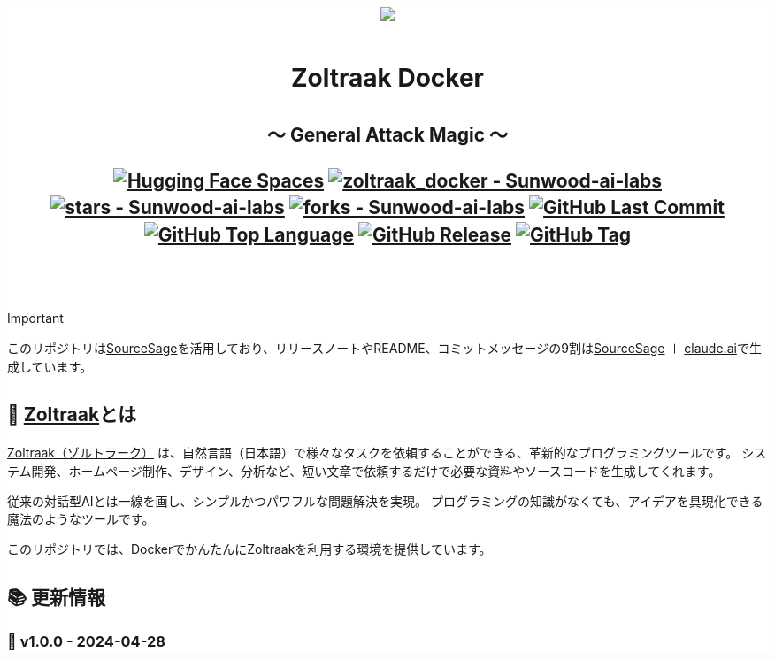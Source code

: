 <p align="center">
<img src="https://huggingface.co/datasets/MakiAi/IconAssets/resolve/main/Zoltraak_icon.jpeg" width="100%">
<br>
<h1 align="center">Zoltraak Docker</h1>
<h2 align="center">
  ～ General Attack Magic ～

[![Hugging Face Spaces](https://img.shields.io/badge/%F0%9F%A4%97%20Hugging%20Face-Spaces-blue)](https://huggingface.co/spaces/MakiAi/zoltraak_docker)
[![zoltraak_docker - Sunwood-ai-labs](https://img.shields.io/static/v1?label=zoltraak_docker&message=Sunwood-ai-labs&color=blue&logo=github)](https://github.com/zoltraak_docker/Sunwood-ai-labs "Go to GitHub repo")
[![stars - Sunwood-ai-labs](https://img.shields.io/github/stars/zoltraak_docker/Sunwood-ai-labs?style=social)](https://github.com/zoltraak_docker/Sunwood-ai-labs)
[![forks - Sunwood-ai-labs](https://img.shields.io/github/forks/zoltraak_docker/Sunwood-ai-labs?style=social)](https://github.com/zoltraak_docker/Sunwood-ai-labs)
[![GitHub Last Commit](https://img.shields.io/github/last-commit/Sunwood-ai-labs/zoltraak_docker)](https://github.com/Sunwood-ai-labs/zoltraak_docker)
[![GitHub Top Language](https://img.shields.io/github/languages/top/Sunwood-ai-labs/zoltraak_docker)](https://github.com/Sunwood-ai-labs/zoltraak_docker)
[![GitHub Release](https://img.shields.io/github/v/release/Sunwood-ai-labs/zoltraak_docker?sort=date&color=red)](https://github.com/Sunwood-ai-labs/zoltraak_docker)
[![GitHub Tag](https://img.shields.io/github/v/tag/Sunwood-ai-labs/zoltraak_docker?color=orange)](https://github.com/Sunwood-ai-labs/zoltraak_docker)

  <br>

</h2>

</p>

>[!IMPORTANT]
>このリポジトリは[SourceSage](https://github.com/Sunwood-ai-labs/SourceSage)を活用しており、リリースノートやREADME、コミットメッセージの9割は[SourceSage](https://github.com/Sunwood-ai-labs/SourceSage) ＋ [claude.ai](https://claude.ai/)で生成しています。

## 🌟 [Zoltraak](https://twitter.com/ai_syacho/status/1782926797790941615)とは

[Zoltraak（ゾルトラーク）](https://twitter.com/ai_syacho/status/1782926797790941615) は、自然言語（日本語）で様々なタスクを依頼することができる、革新的なプログラミングツールです。
システム開発、ホームページ制作、デザイン、分析など、短い文章で依頼するだけで必要な資料やソースコードを生成してくれます。

従来の対話型AIとは一線を画し、シンプルかつパワフルな問題解決を実現。
プログラミングの知識がなくても、アイデアを具現化できる魔法のようなツールです。

このリポジトリでは、DockerでかんたんにZoltraakを利用する環境を提供しています。


## 📚 更新情報

### 🎉 [v1.0.0](https://github.com/Sunwood-ai-labs/zoltraak_docker/releases/tag/v1.0.0) - 2024-04-28

